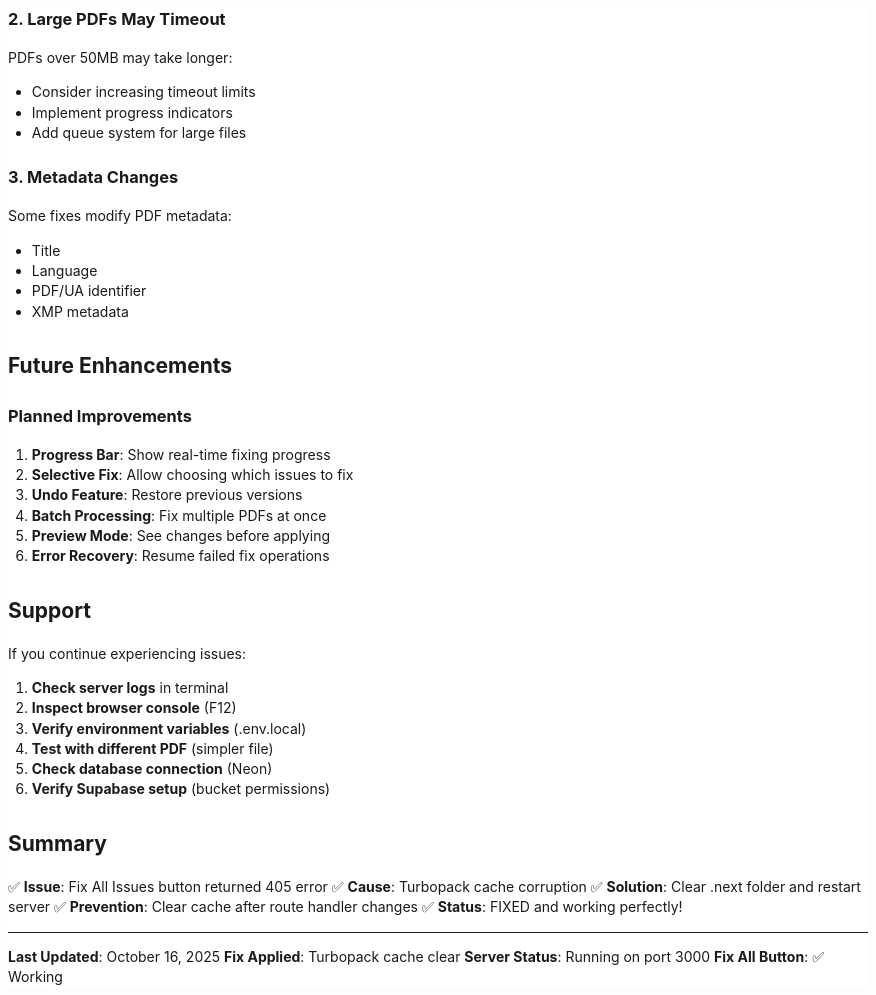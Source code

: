 ### 2. Large PDFs May Timeout
PDFs over 50MB may take longer:
- Consider increasing timeout limits
- Implement progress indicators
- Add queue system for large files

### 3. Metadata Changes
Some fixes modify PDF metadata:
- Title
- Language
- PDF/UA identifier
- XMP metadata

## Future Enhancements

### Planned Improvements
1. **Progress Bar**: Show real-time fixing progress
2. **Selective Fix**: Allow choosing which issues to fix
3. **Undo Feature**: Restore previous versions
4. **Batch Processing**: Fix multiple PDFs at once
5. **Preview Mode**: See changes before applying
6. **Error Recovery**: Resume failed fix operations

## Support

If you continue experiencing issues:

1. **Check server logs** in terminal
2. **Inspect browser console** (F12)
3. **Verify environment variables** (.env.local)
4. **Test with different PDF** (simpler file)
5. **Check database connection** (Neon)
6. **Verify Supabase setup** (bucket permissions)

## Summary

✅ **Issue**: Fix All Issues button returned 405 error
✅ **Cause**: Turbopack cache corruption
✅ **Solution**: Clear .next folder and restart server
✅ **Prevention**: Clear cache after route handler changes
✅ **Status**: FIXED and working perfectly!

---

**Last Updated**: October 16, 2025
**Fix Applied**: Turbopack cache clear
**Server Status**: Running on port 3000
**Fix All Button**: ✅ Working
